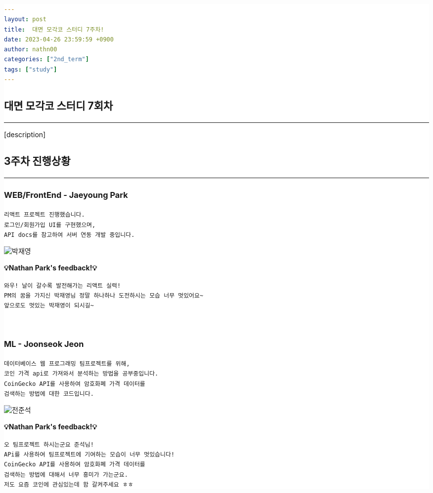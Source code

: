 ```yaml
---
layout: post
title:  대면 모각코 스터디 7주차!
date: 2023-04-26 23:59:59 +0900
author: nathn00
categories: ["2nd_term"]
tags: ["study"]
---
```


## 대면 모각코 스터디 7회차

---

[description]

## 3주차 진행상황

---

### WEB/FrontEnd - Jaeyoung Park

```text
리액트 프로젝트 진행했습니다. 
로그인/회원가입 UI를 구현했으며, 
API docs를 참고하여 서버 연동 개발 중입니다. 
```

<img width="1470" alt="박재영" src="https://user-images.githubusercontent.com/89184540/235404557-ff159e87-ed33-4385-a932-a44842c79911.png">

**💡Nathan Park's feedback!💡**
```text
와우! 날이 갈수록 발전해가는 리액트 실력!
PM의 꿈을 가지신 박재영님 정말 하나하나 도전하시는 모습 너무 멋있어요~
앞으로도 멋있는 박재영이 되시길~
 ```

<br>

### ML - Joonseok Jeon

```text
데이터베이스 웹 프로그래밍 팀프로젝트를 위해, 
코인 가격 api로 가져와서 분석하는 방법을 공부중입니다.
CoinGecko API를 사용하여 암호화폐 가격 데이터를 
검색하는 방법에 대한 코드입니다.

```

![전준석](https://user-images.githubusercontent.com/89184540/235404593-3ce716fe-1c7d-44b3-8450-45833d503364.png)

**💡Nathan Park's feedback!💡**
```text
오 팀프로젝트 하시는군요 준석님!
APi를 사용하여 팀프로젝트에 기여하는 모습이 너무 멋있습니다!
CoinGecko API를 사용하여 암호화폐 가격 데이터를 
검색하는 방법에 대해서 너무 흥미가 가는군요.
저도 요즘 코인에 관심있는데 함 갈켜주세요 ㅎㅎ
 ```
